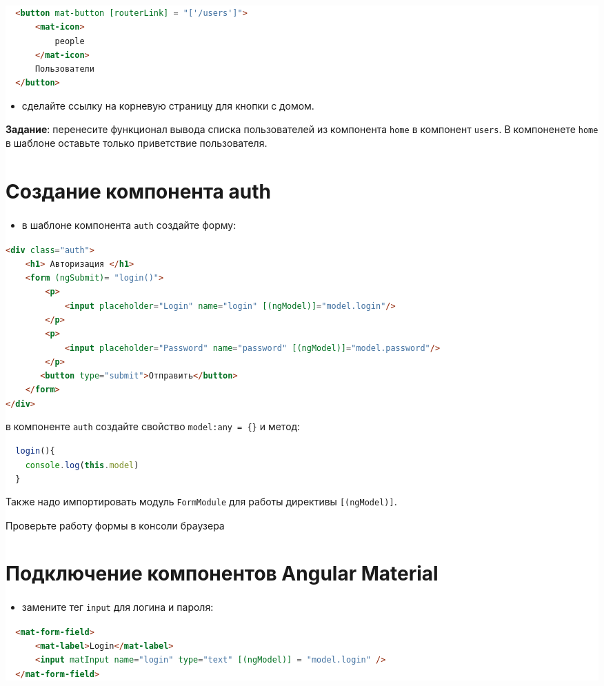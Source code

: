 ```html
  <button mat-button [routerLink] = "['/users']">
      <mat-icon>
          people
      </mat-icon>
      Пользователи
  </button>
```

- сделайте ссылку на корневую страницу для кнопки с домом.

**Задание**: перенесите функционал вывода списка пользователей из компонента ```home``` в компонент ```users```. В компоненете ```home``` в шаблоне оставьте только приветствие пользователя.

# Создание компонента auth

- в шаблоне компонента ```auth``` создайте форму:

```html
<div class="auth">
    <h1> Авторизация </h1>
    <form (ngSubmit)= "login()">
        <p>
            <input placeholder="Login" name="login" [(ngModel)]="model.login"/>
        </p>
        <p>
            <input placeholder="Password" name="password" [(ngModel)]="model.password"/>
        </p>
       <button type="submit">Отправить</button>
    </form>
</div>
```

в компоненте ```auth``` создайте свойство ```model:any = {}``` и метод:

```ts
  login(){
    console.log(this.model)
  }
```

Также надо импортировать модуль ```FormModule``` для работы директивы ```[(ngModel)]```.

Проверьте работу формы в консоли браузера


# Подключение компонентов Angular Material

- замените тег ```input``` для логина и пароля:

```html
  <mat-form-field>
      <mat-label>Login</mat-label>
      <input matInput name="login" type="text" [(ngModel)] = "model.login" />
  </mat-form-field>
```
